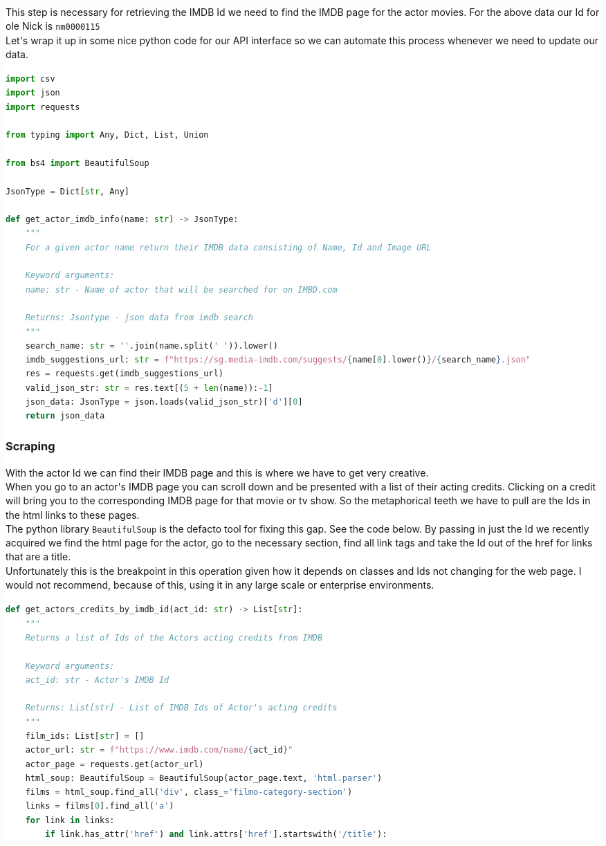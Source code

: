 This step is necessary for retrieving the IMDB Id we need to find the IMDB page for the actor movies.
For the above data our Id for ole Nick is `nm0000115`  
Let's wrap it up in some nice python code for our API interface so we can automate this process whenever we need to update our data.  

```python
import csv
import json
import requests

from typing import Any, Dict, List, Union

from bs4 import BeautifulSoup

JsonType = Dict[str, Any]

def get_actor_imdb_info(name: str) -> JsonType:
    """
    For a given actor name return their IMDB data consisting of Name, Id and Image URL

    Keyword arguments:
    name: str - Name of actor that will be searched for on IMBD.com
    
    Returns: Jsontype - json data from imdb search
    """
    search_name: str = ''.join(name.split(' ')).lower()
    imdb_suggestions_url: str = f"https://sg.media-imdb.com/suggests/{name[0].lower()}/{search_name}.json"
    res = requests.get(imdb_suggestions_url)
    valid_json_str: str = res.text[(5 + len(name)):-1]
    json_data: JsonType = json.loads(valid_json_str)['d'][0]
    return json_data
```

### Scraping
With the actor Id we can find their IMDB page and this is where we have to get very creative.  
When you go to an actor's IMDB page you can scroll down and be presented with a list of their acting credits. Clicking on a credit will bring you to the corresponding IMDB page for that movie or tv show. So the metaphorical teeth we have to pull are the Ids in the html links to these pages.  
The python library `BeautifulSoup` is the defacto tool for fixing this gap. See the code below. By passing in just the Id we recently acquired we find the html page for the actor, go to the necessary section, find all link tags and take the Id out of the href for links that are a title.  
Unfortunately this is the breakpoint in this operation given how it depends on classes and Ids not changing for the web page. I would not recommend, because of this, using it in any large scale or enterprise environments.  

```python
def get_actors_credits_by_imdb_id(act_id: str) -> List[str]:
    """
    Returns a list of Ids of the Actors acting credits from IMDB

    Keyword arguments:
    act_id: str - Actor's IMDB Id

    Returns: List[str] - List of IMDB Ids of Actor's acting credits
    """
    film_ids: List[str] = []
    actor_url: str = f"https://www.imdb.com/name/{act_id}"
    actor_page = requests.get(actor_url)
    html_soup: BeautifulSoup = BeautifulSoup(actor_page.text, 'html.parser')
    films = html_soup.find_all('div', class_='filmo-category-section')
    links = films[0].find_all('a')
    for link in links:
        if link.has_attr('href') and link.attrs['href'].startswith('/title'):
```